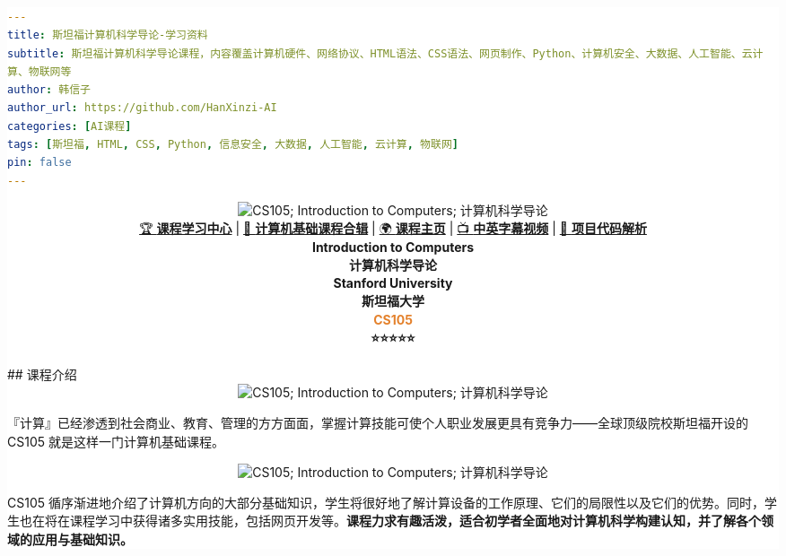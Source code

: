 ```yaml
---
title: 斯坦福计算机科学导论-学习资料
subtitle: 斯坦福计算机科学导论课程，内容覆盖计算机硬件、网络协议、HTML语法、CSS语法、网页制作、Python、计算机安全、大数据、人工智能、云计算、物联网等
author: 韩信子
author_url: https://github.com/HanXinzi-AI
categories: [AI课程]
tags: [斯坦福, HTML, CSS, Python, 信息安全, 大数据, 人工智能, 云计算, 物联网]
pin: false
---
```


<meta http-equiv="X-UA-Compatible" content="IE=edge">
<meta name="viewport" content="width=device-width, initial-scale=1">
<link href='https://fonts.googleapis.com/css?family=Inconsolata:400,700' rel='stylesheet' type='text/css'>
<link rel="stylesheet" href="/assets/vendor/normalize-css/normalize.css">
<link rel="stylesheet" href="/css/main.css">
<link rel="stylesheet" href="/assets/vendor/highlight/styles/solarized_dark.css">
<link rel="stylesheet" href="/assets/vendor/font-awesome/css/font-awesome.css">
<link rel="shortcut icon" href="/favicon.ico"/>

<div align=center><img alt="CS105; Introduction to Computers; 计算机科学导论" src="http://tva1.sinaimg.cn/large/0060yMmAly1h3v4s042gzj311t0aialp.jpg" width="100%" referrerpolicy="no-referrer"></div>

<center> <a href="https://www.showmeai.tech/article-detail/359">🏆 <strong>课程学习中心</strong></a> | <a href="https://www.showmeai.tech/tutorials/29">🚧 <strong>计算机基础课程合辑</strong></a> | <a href="http://web.stanford.edu/class/cs105/">🌍 <strong>课程主页</strong></a> | <a href="https://www.bilibili.com/video/BV1eh411W72E">📺 <strong>中英字幕视频</strong></a> | <a href="https://github.com/ShowMeAI-Hub/">🚀 <strong>项目代码解析</strong></a> </center>

<center> <strong>Introduction to Computers</strong></center>

<center> <strong>计算机科学导论</strong></center>

<center> <strong>Stanford University</strong></center>

<center> <strong>斯坦福大学</strong></center>

<center> <strong><font color="#E4822D">CS105</font></strong></center>

<center> <strong>⭐⭐⭐⭐⭐</strong></center>


<br>
## 课程介绍

<div align=center><img alt="CS105; Introduction to Computers; 计算机科学导论" src="http://tva1.sinaimg.cn/large/0060yMmAly1h6wx451fo4j31kt0fx1kx.jpg" referrerpolicy="no-referrer" width = "100%" /></div>



『计算』已经渗透到社会商业、教育、管理的方方面面，掌握计算技能可使个人职业发展更具有竞争力——全球顶级院校斯坦福开设的 CS105 就是这样一门计算机基础课程。

<div align=center><img alt="CS105; Introduction to Computers; 计算机科学导论" src="https://img-blog.csdnimg.cn/img_convert/f72f21b8b6165aade59c7e0c79c9883a.png" referrerpolicy="no-referrer" width = "100%" /></div>



CS105 循序渐进地介绍了计算机方向的大部分基础知识，学生将很好地了解计算设备的工作原理、它们的局限性以及它们的优势。同时，学生也在将在课程学习中获得诸多实用技能，包括网页开发等。**课程力求有趣活泼，适合初学者全面地对计算机科学构建认知，并了解各个领域的应用与基础知识。**

